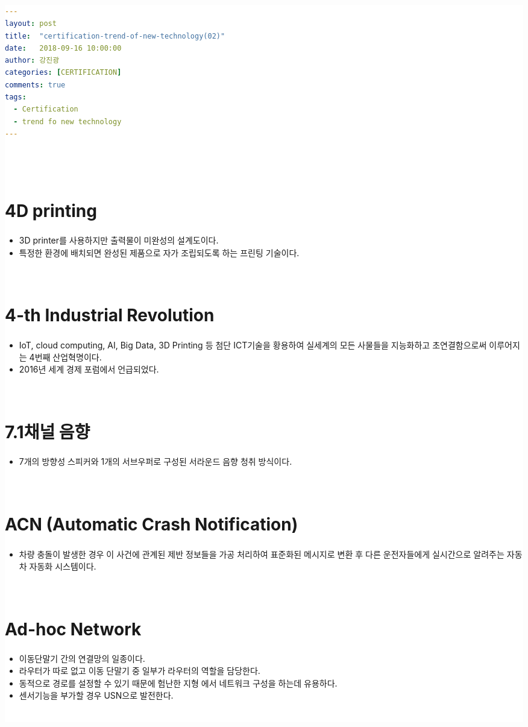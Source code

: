 ```yaml
---
layout: post
title:  "certification-trend-of-new-technology(02)"
date:   2018-09-16 10:00:00
author: 강진광
categories: [CERTIFICATION]
comments: true
tags:
  - Certification
  - trend fo new technology
---
```


#  

<br>

# 4D printing
- 3D printer를 사용하지만 출력물이 미완성의 설계도이다.
- 특정한 환경에 배치되면 완성된 제품으로 자가 조립되도록 하는 프린팅 기술이다.

<br>

# 4-th Industrial Revolution
- IoT, cloud computing, AI, Big Data, 3D Printing 등 첨단 ICT기술을 황용하여 실세계의 모든 사물들을 지능화하고 초연결함으로써 이루어지는 4번째 산업혁명이다.
- 2016년 세계 경제 포럼에서 언급되었다.

<br>

# 7.1채널 음향
- 7개의 방향성 스피커와 1개의 서브우퍼로 구성된 서라운드 음향 청취 방식이다.

<br>

# ACN (Automatic Crash Notification)
- 차량 충돌이 발생한 경우 이 사건에 관계된 제반 정보들을 가공 처리하여 표준화된 메시지로 변환 후 다른 운전자들에게 실시간으로 알려주는 자동차 자동화 시스템이다. 

<br>

# Ad-hoc Network
- 이동단말기 간의 연결망의 일종이다.
- 라우터가 따로 없고 이동 단말기 중 일부가 라우터의 역할을 담당한다.
- 동적으로 경로를 설정할 수 있기 때문에 험난한 지형 에서 네트워크 구성을 하는데 유용하다.
- 센서기능을 부가할 경우 USN으로 발전한다.

<br>
